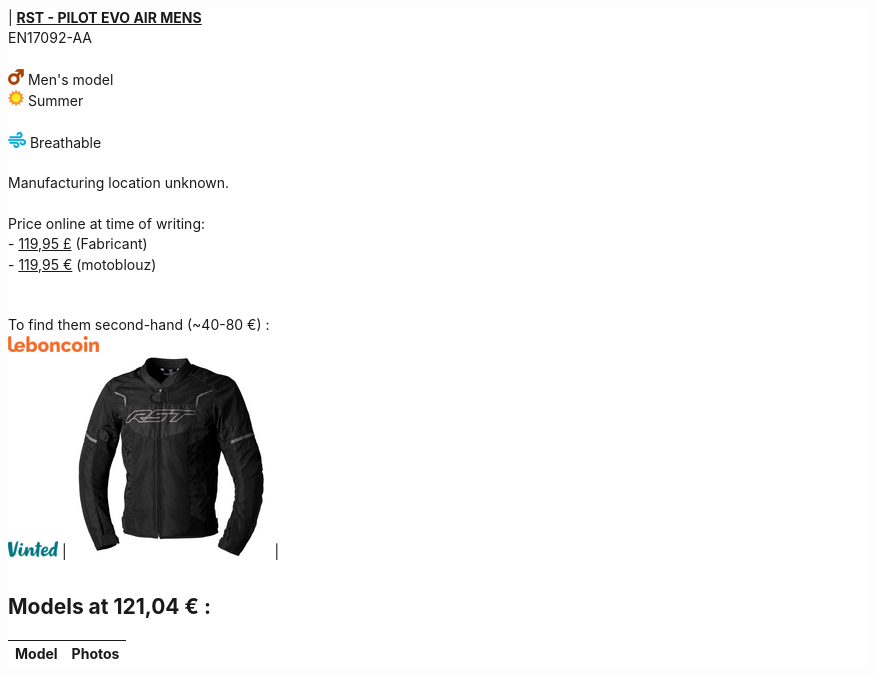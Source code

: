 |                                                                                           **[RST - PILOT EVO AIR MENS](https://www.rst-moto.com/products/pilot-evo-air-ce-mens-textile-jacket)**                                                                                           <br />                                                                                           EN17092-AA<br />                                                                                           <br />                                                                                           ![](openmoji_genre_masculin.png#floatleft "Icon: Men's model (modified image: Openmoji)") Men's model                                                                                           <br />                                                                                           ![](openmoji_ete.png#floatleft "Icon: Summer") Summer                                                                                           <br />                                                                                           <br />                                                                                           ![](thenounproject_blow-3883917_Adrien_Coquet.png#floatleft "Icon: Breathable (modified image: The Noun Project 3883917 - Adrien Coquet)") Breathable                                                                                           <br />                                                                                           <br />                                                                                           Manufacturing location unknown.                                                                                           <br />                                                                                           <br />                                                                                           Price online at time of writing:<br />                                                                                           - [119,95 £](https://www.rst-moto.com/products/pilot-evo-air-ce-mens-textile-jacket) (Fabricant)<br />                                                                                           - [119,95 €](https://pkw.motoblouz.com/?P4122157BDFF171&redir=https%3A%2F%2Fwww.motoblouz.com%2Frecherche%2FRST%2520PILOT%2520EVO%2520AIR%2520HOMME.html) (motoblouz)<br />                                                                                           <br />                                                                                           <br />                                                                                           To find them second-hand (~40-80 €) :<br />                                                                                           [![](logo_leboncoin.png#floatleft "Leboncoin logo")](https://www.leboncoin.fr/recherche?text=moto+RST+PILOT+EVO+AIR&shippable=1&sort=price&order=asc)<br />[![](logo_vinted.png#floatleft "Vinted logo")](https://www.vinted.fr/catalog?search_text=moto+RST+PILOT+EVO+AIR&order=price_low_to_high)                                                                                           |                                                                                           ![](EN17092-AA_-_RST_-_PILOT_EVO_AIR_MENS_-_0.png "Model picture RST - PILOT EVO AIR MENS : EN17092-AA_-_RST_-_PILOT_EVO_AIR_MENS_-_0.png")                                                                                           |                                                                                           




## Models at 121,04 € :

 | Model | Photos |
|---|---|